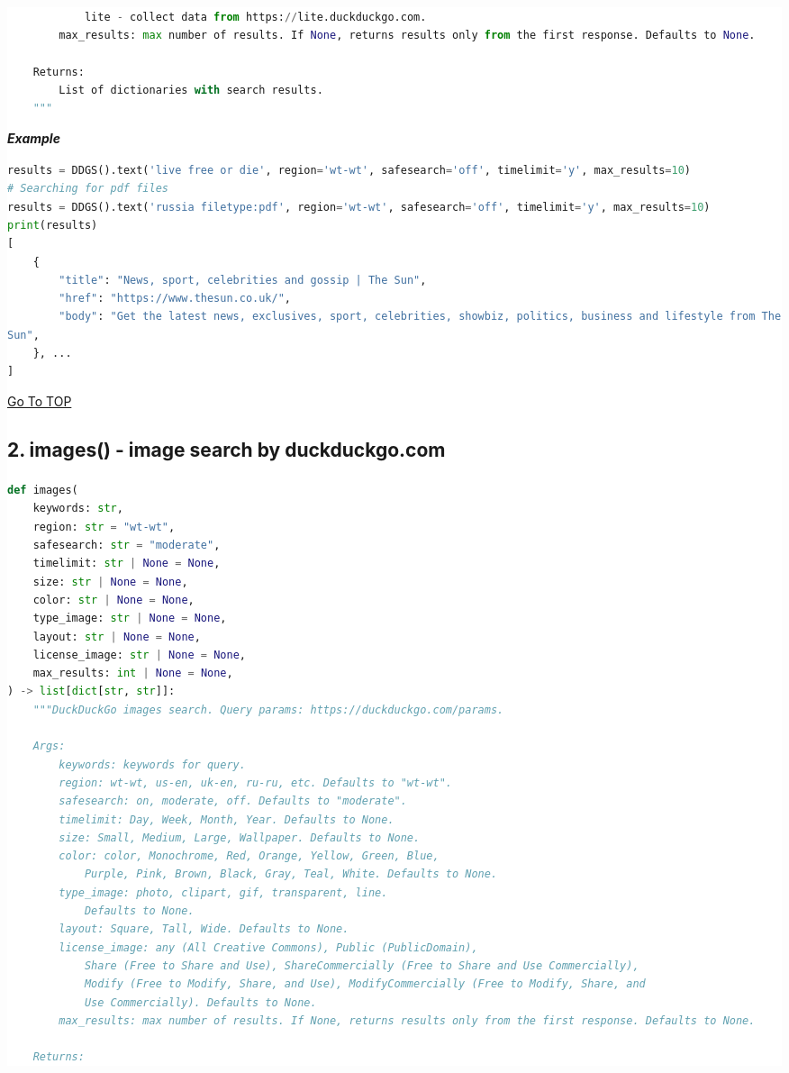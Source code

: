 ```python
            lite - collect data from https://lite.duckduckgo.com.
        max_results: max number of results. If None, returns results only from the first response. Defaults to None.

    Returns:
        List of dictionaries with search results.
    """
```
***Example***
```python
results = DDGS().text('live free or die', region='wt-wt', safesearch='off', timelimit='y', max_results=10)
# Searching for pdf files
results = DDGS().text('russia filetype:pdf', region='wt-wt', safesearch='off', timelimit='y', max_results=10)
print(results)
[
    {
        "title": "News, sport, celebrities and gossip | The Sun",
        "href": "https://www.thesun.co.uk/",
        "body": "Get the latest news, exclusives, sport, celebrities, showbiz, politics, business and lifestyle from The Sun",
    }, ...
]
```

[Go To TOP](#TOP)

## 2. images() - image search by duckduckgo.com

```python
def images(
    keywords: str,
    region: str = "wt-wt",
    safesearch: str = "moderate",
    timelimit: str | None = None,
    size: str | None = None,
    color: str | None = None,
    type_image: str | None = None,
    layout: str | None = None,
    license_image: str | None = None,
    max_results: int | None = None,
) -> list[dict[str, str]]:
    """DuckDuckGo images search. Query params: https://duckduckgo.com/params.

    Args:
        keywords: keywords for query.
        region: wt-wt, us-en, uk-en, ru-ru, etc. Defaults to "wt-wt".
        safesearch: on, moderate, off. Defaults to "moderate".
        timelimit: Day, Week, Month, Year. Defaults to None.
        size: Small, Medium, Large, Wallpaper. Defaults to None.
        color: color, Monochrome, Red, Orange, Yellow, Green, Blue,
            Purple, Pink, Brown, Black, Gray, Teal, White. Defaults to None.
        type_image: photo, clipart, gif, transparent, line.
            Defaults to None.
        layout: Square, Tall, Wide. Defaults to None.
        license_image: any (All Creative Commons), Public (PublicDomain),
            Share (Free to Share and Use), ShareCommercially (Free to Share and Use Commercially),
            Modify (Free to Modify, Share, and Use), ModifyCommercially (Free to Modify, Share, and
            Use Commercially). Defaults to None.
        max_results: max number of results. If None, returns results only from the first response. Defaults to None.

    Returns:
```